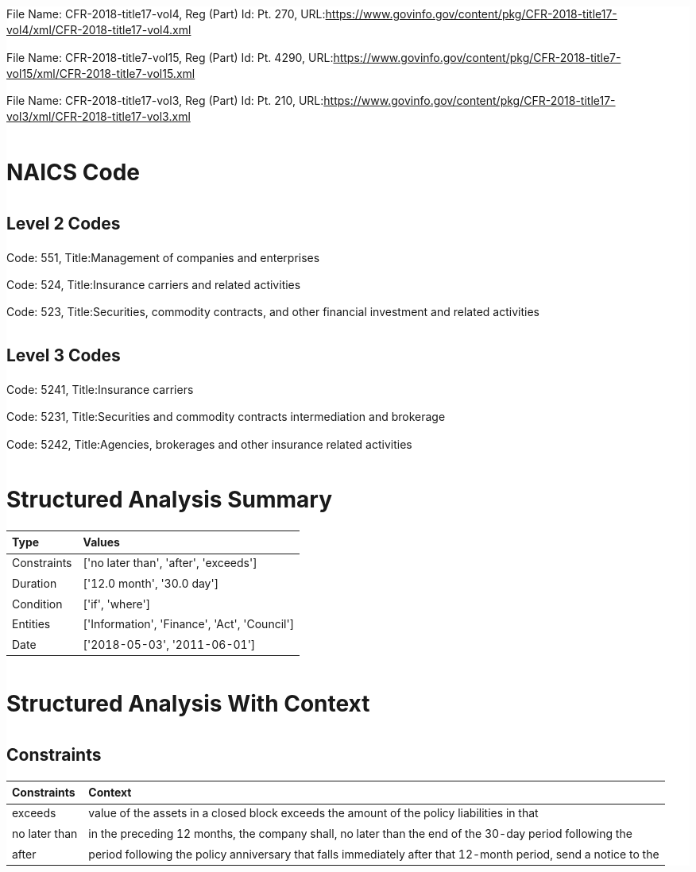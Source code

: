 File Name: CFR-2018-title17-vol4, Reg (Part) Id: Pt. 270, URL:https://www.govinfo.gov/content/pkg/CFR-2018-title17-vol4/xml/CFR-2018-title17-vol4.xml

File Name: CFR-2018-title7-vol15, Reg (Part) Id: Pt. 4290, URL:https://www.govinfo.gov/content/pkg/CFR-2018-title7-vol15/xml/CFR-2018-title7-vol15.xml

File Name: CFR-2018-title17-vol3, Reg (Part) Id: Pt. 210, URL:https://www.govinfo.gov/content/pkg/CFR-2018-title17-vol3/xml/CFR-2018-title17-vol3.xml




# NAICS Code
## Level 2 Codes
Code: 551, Title:Management of companies and enterprises

Code: 524, Title:Insurance carriers and related activities

Code: 523, Title:Securities, commodity contracts, and other financial investment and related activities




## Level 3 Codes
Code: 5241, Title:Insurance carriers

Code: 5231, Title:Securities and commodity contracts intermediation and brokerage

Code: 5242, Title:Agencies, brokerages and other insurance related activities







# Structured Analysis Summary
| Type        | Values                                       |
|:------------|:---------------------------------------------|
| Constraints | ['no later than', 'after', 'exceeds']        |
| Duration    | ['12.0 month', '30.0 day']                   |
| Condition   | ['if', 'where']                              |
| Entities    | ['Information', 'Finance', 'Act', 'Council'] |
| Date        | ['2018-05-03', '2011-06-01']                 |


# Structured Analysis With Context
 


## Constraints
| Constraints   | Context                                                                                                         |
|:--------------|:----------------------------------------------------------------------------------------------------------------|
| exceeds       | value of the assets in a closed block exceeds the amount of the policy liabilities in that                      |
| no later than | in the preceding 12 months, the company shall, no later than the end of the 30-day period following the         |
| after         | period following the policy anniversary that falls immediately after that 12-month period, send a notice to the |
